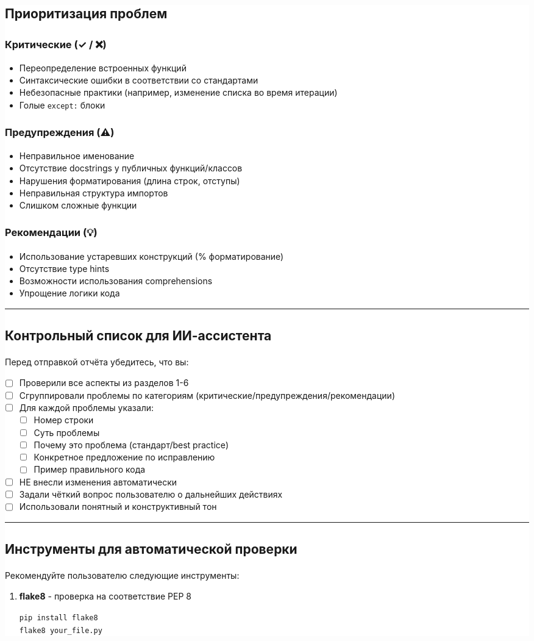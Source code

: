 
## Приоритизация проблем

### Критические (✓ / ❌)
- Переопределение встроенных функций
- Синтаксические ошибки в соответствии со стандартами
- Небезопасные практики (например, изменение списка во время итерации)
- Голые `except:` блоки

### Предупреждения (⚠️)
- Неправильное именование
- Отсутствие docstrings у публичных функций/классов
- Нарушения форматирования (длина строк, отступы)
- Неправильная структура импортов
- Слишком сложные функции

### Рекомендации (💡)
- Использование устаревших конструкций (% форматирование)
- Отсутствие type hints
- Возможности использования comprehensions
- Упрощение логики кода

---

## Контрольный список для ИИ-ассистента

Перед отправкой отчёта убедитесь, что вы:

- [ ] Проверили все аспекты из разделов 1-6
- [ ] Сгруппировали проблемы по категориям (критические/предупреждения/рекомендации)
- [ ] Для каждой проблемы указали:
  - [ ] Номер строки
  - [ ] Суть проблемы
  - [ ] Почему это проблема (стандарт/best practice)
  - [ ] Конкретное предложение по исправлению
  - [ ] Пример правильного кода
- [ ] НЕ внесли изменения автоматически
- [ ] Задали чёткий вопрос пользователю о дальнейших действиях
- [ ] Использовали понятный и конструктивный тон

---

## Инструменты для автоматической проверки

Рекомендуйте пользователю следующие инструменты:

1. **flake8** - проверка на соответствие PEP 8
   ```bash
   pip install flake8
   flake8 your_file.py
   ```
